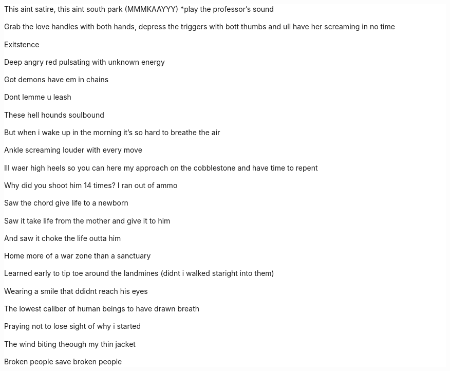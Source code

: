This aint satire, this aint south park (MMMKAAYYY) *play the professor’s sound

  

Grab the love handles with both hands, depress the triggers with bott thumbs and ull have her screaming in no time

  

Exitstence

  

Deep angry red pulsating with unknown energy

  

Got demons have em in chains

Dont lemme u leash

These hell hounds soulbound

  

But when i wake up in the morning it’s so hard to breathe the air

  

Ankle screaming louder with every move

  

Ill waer high heels so you can here my approach on the cobblestone and have time to repent

  

Why did you shoot him 14 times? I ran out of ammo

  

Saw the chord give life to a newborn

Saw it take life from the mother and give it to him

And saw it choke the life outta him

  

Home more of a war zone than a sanctuary

  

Learned early to tip toe around the landmines (didnt i walked staright into them)

  

Wearing a smile that ddidnt reach his eyes

  

The lowest caliber of human beings to have drawn breath

  

Praying not to lose sight of why i started 

  

The wind biting theough my thin jacket

  

Broken people save broken people
